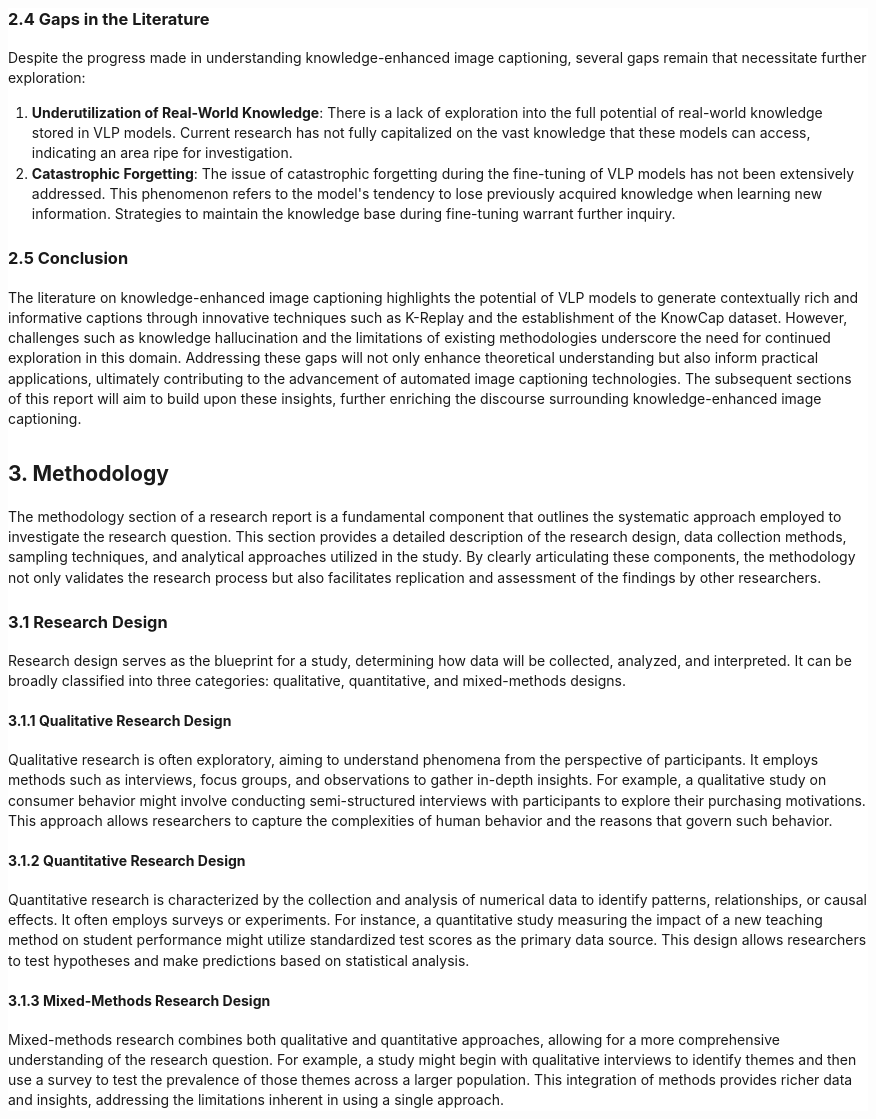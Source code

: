 ### 2.4 Gaps in the Literature
Despite the progress made in understanding knowledge-enhanced image captioning, several gaps remain that necessitate further exploration:
1. **Underutilization of Real-World Knowledge**: There is a lack of exploration into the full potential of real-world knowledge stored in VLP models. Current research has not fully capitalized on the vast knowledge that these models can access, indicating an area ripe for investigation.
2. **Catastrophic Forgetting**: The issue of catastrophic forgetting during the fine-tuning of VLP models has not been extensively addressed. This phenomenon refers to the model's tendency to lose previously acquired knowledge when learning new information. Strategies to maintain the knowledge base during fine-tuning warrant further inquiry.

### 2.5 Conclusion
The literature on knowledge-enhanced image captioning highlights the potential of VLP models to generate contextually rich and informative captions through innovative techniques such as K-Replay and the establishment of the KnowCap dataset. However, challenges such as knowledge hallucination and the limitations of existing methodologies underscore the need for continued exploration in this domain. Addressing these gaps will not only enhance theoretical understanding but also inform practical applications, ultimately contributing to the advancement of automated image captioning technologies. The subsequent sections of this report will aim to build upon these insights, further enriching the discourse surrounding knowledge-enhanced image captioning.

## 3. Methodology
The methodology section of a research report is a fundamental component that outlines the systematic approach employed to investigate the research question. This section provides a detailed description of the research design, data collection methods, sampling techniques, and analytical approaches utilized in the study. By clearly articulating these components, the methodology not only validates the research process but also facilitates replication and assessment of the findings by other researchers.

### 3.1 Research Design
Research design serves as the blueprint for a study, determining how data will be collected, analyzed, and interpreted. It can be broadly classified into three categories: qualitative, quantitative, and mixed-methods designs.

#### 3.1.1 Qualitative Research Design
Qualitative research is often exploratory, aiming to understand phenomena from the perspective of participants. It employs methods such as interviews, focus groups, and observations to gather in-depth insights. For example, a qualitative study on consumer behavior might involve conducting semi-structured interviews with participants to explore their purchasing motivations. This approach allows researchers to capture the complexities of human behavior and the reasons that govern such behavior.

#### 3.1.2 Quantitative Research Design
Quantitative research is characterized by the collection and analysis of numerical data to identify patterns, relationships, or causal effects. It often employs surveys or experiments. For instance, a quantitative study measuring the impact of a new teaching method on student performance might utilize standardized test scores as the primary data source. This design allows researchers to test hypotheses and make predictions based on statistical analysis.

#### 3.1.3 Mixed-Methods Research Design
Mixed-methods research combines both qualitative and quantitative approaches, allowing for a more comprehensive understanding of the research question. For example, a study might begin with qualitative interviews to identify themes and then use a survey to test the prevalence of those themes across a larger population. This integration of methods provides richer data and insights, addressing the limitations inherent in using a single approach.
